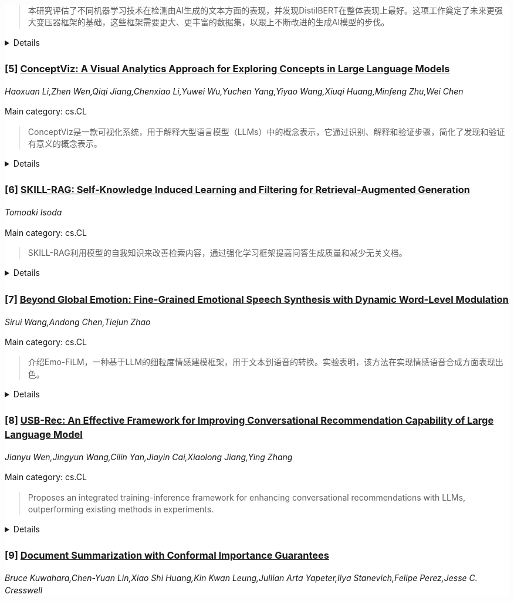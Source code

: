 > 本研究评估了不同机器学习技术在检测由AI生成的文本方面的表现，并发现DistilBERT在整体表现上最好。这项工作奠定了未来更强大变压器框架的基础，这些框架需要更大、更丰富的数据集，以跟上不断改进的生成AI模型的步伐。

<details><summary>Details</summary></details>


### [5] [ConceptViz: A Visual Analytics Approach for Exploring Concepts in Large Language Models](https://arxiv.org/abs/2509.20376)
*Haoxuan Li,Zhen Wen,Qiqi Jiang,Chenxiao Li,Yuwei Wu,Yuchen Yang,Yiyao Wang,Xiuqi Huang,Minfeng Zhu,Wei Chen*

Main category: cs.CL

> ConceptViz是一款可视化系统，用于解释大型语言模型（LLMs）中的概念表示，它通过识别、解释和验证步骤，简化了发现和验证有意义的概念表示。

<details><summary>Details</summary></details>


### [6] [SKILL-RAG: Self-Knowledge Induced Learning and Filtering for Retrieval-Augmented Generation](https://arxiv.org/abs/2509.20377)
*Tomoaki Isoda*

Main category: cs.CL

> SKILL-RAG利用模型的自我知识来改善检索内容，通过强化学习框架提高问答生成质量和减少无关文档。

<details><summary>Details</summary></details>


### [7] [Beyond Global Emotion: Fine-Grained Emotional Speech Synthesis with Dynamic Word-Level Modulation](https://arxiv.org/abs/2509.20378)
*Sirui Wang,Andong Chen,Tiejun Zhao*

Main category: cs.CL

> 介绍Emo-FiLM，一种基于LLM的细粒度情感建模框架，用于文本到语音的转换。实验表明，该方法在实现情感语音合成方面表现出色。

<details><summary>Details</summary></details>


### [8] [USB-Rec: An Effective Framework for Improving Conversational Recommendation Capability of Large Language Model](https://arxiv.org/abs/2509.20381)
*Jianyu Wen,Jingyun Wang,Cilin Yan,Jiayin Cai,Xiaolong Jiang,Ying Zhang*

Main category: cs.CL

> Proposes an integrated training-inference framework for enhancing conversational recommendations with LLMs, outperforming existing methods in experiments.

<details><summary>Details</summary></details>


### [9] [Document Summarization with Conformal Importance Guarantees](https://arxiv.org/abs/2509.20461)
*Bruce Kuwahara,Chen-Yuan Lin,Xiao Shi Huang,Kin Kwan Leung,Jullian Arta Yapeter,Ilya Stanevich,Felipe Perez,Jesse C. Cresswell*
